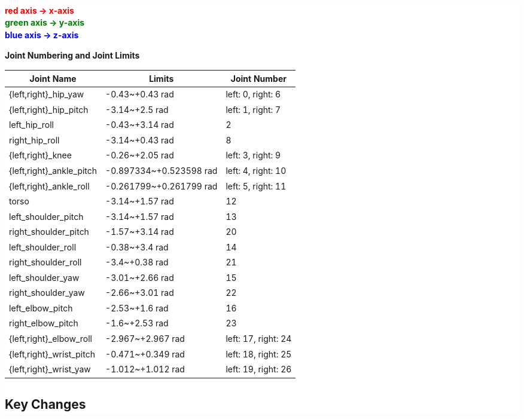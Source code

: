 <span style="color:red;font-size:100%;"><b>red axis -> x-axis</b></span>
<br/>
<span style="color:green;font-size:100%;"><b>green axis -> y-axis</b></span>
<br/>
<span style="color:blue;font-size:100%;"><b>blue axis -> z-axis</b></span>
</div>
</figcaption>
</figure>
</div>
</div>

**Joint Numbering and Joint Limits**

| Joint Name | Limits | Joint Number |
| -- | -- | -- |
| {left,right}_hip_yaw | -0.43~+0.43 rad | left: 0, right: 6 |
| {left,right}_hip_pitch | -3.14~+2.5 rad | left: 1, right: 7 |
| left_hip_roll | -0.43~+3.14 rad | 2 |
| right_hip_roll | -3.14~+0.43 rad | 8 |
| {left,right}_knee | -0.26~+2.05 rad | left: 3, right: 9 |
| {left,right}_ankle_pitch | -0.897334~+0.523598 rad | left: 4, right: 10 |
| {left,right}_ankle_roll | -0.261799~+0.261799 rad | left: 5, right: 11 |
| torso | -3.14~+1.57 rad | 12 |
| left_shoulder_pitch | -3.14~+1.57 rad | 13 |
| right_shoulder_pitch | -1.57~+3.14 rad | 20 |
| left_shoulder_roll | -0.38~+3.4 rad | 14 |
| right_shoulder_roll | -3.4~+0.38 rad | 21 |
| left_shoulder_yaw | -3.01~+2.66 rad | 15 |
| right_shoulder_yaw | -2.66~+3.01 rad | 22 |
| left_elbow_pitch | -2.53~+1.6 rad | 16 |
| right_elbow_pitch | -1.6~+2.53 rad | 23 |
| {left,right}_elbow_roll | -2.967~+2.967 rad | left: 17, right: 24 |
| {left,right}_wrist_pitch | -0.471~+0.349 rad | left: 18, right: 25 |
| {left,right}_wrist_yaw | -1.012~+1.012 rad | left: 19, right: 26 |



## Key Changes
